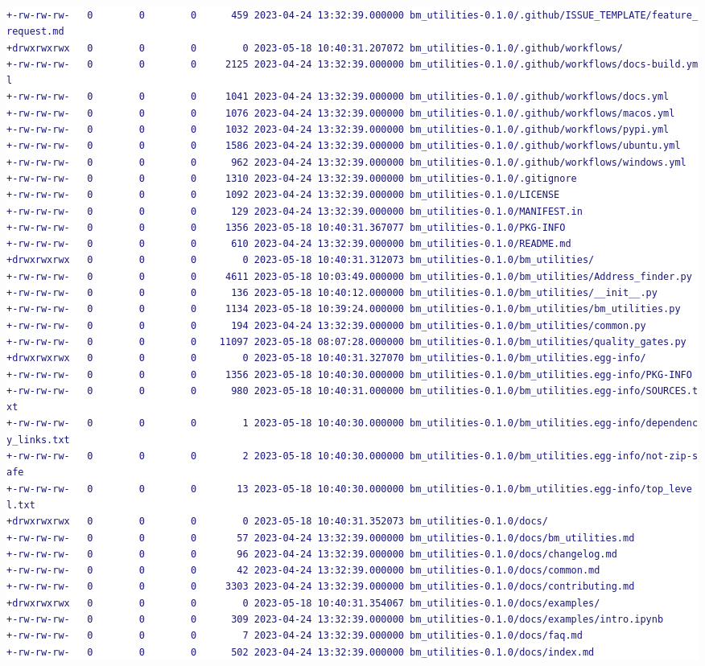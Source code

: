 ```diff
+-rw-rw-rw-   0        0        0      459 2023-04-24 13:32:39.000000 bm_utilities-0.1.0/.github/ISSUE_TEMPLATE/feature_request.md
+drwxrwxrwx   0        0        0        0 2023-05-18 10:40:31.207072 bm_utilities-0.1.0/.github/workflows/
+-rw-rw-rw-   0        0        0     2125 2023-04-24 13:32:39.000000 bm_utilities-0.1.0/.github/workflows/docs-build.yml
+-rw-rw-rw-   0        0        0     1041 2023-04-24 13:32:39.000000 bm_utilities-0.1.0/.github/workflows/docs.yml
+-rw-rw-rw-   0        0        0     1076 2023-04-24 13:32:39.000000 bm_utilities-0.1.0/.github/workflows/macos.yml
+-rw-rw-rw-   0        0        0     1032 2023-04-24 13:32:39.000000 bm_utilities-0.1.0/.github/workflows/pypi.yml
+-rw-rw-rw-   0        0        0     1586 2023-04-24 13:32:39.000000 bm_utilities-0.1.0/.github/workflows/ubuntu.yml
+-rw-rw-rw-   0        0        0      962 2023-04-24 13:32:39.000000 bm_utilities-0.1.0/.github/workflows/windows.yml
+-rw-rw-rw-   0        0        0     1310 2023-04-24 13:32:39.000000 bm_utilities-0.1.0/.gitignore
+-rw-rw-rw-   0        0        0     1092 2023-04-24 13:32:39.000000 bm_utilities-0.1.0/LICENSE
+-rw-rw-rw-   0        0        0      129 2023-04-24 13:32:39.000000 bm_utilities-0.1.0/MANIFEST.in
+-rw-rw-rw-   0        0        0     1356 2023-05-18 10:40:31.367077 bm_utilities-0.1.0/PKG-INFO
+-rw-rw-rw-   0        0        0      610 2023-04-24 13:32:39.000000 bm_utilities-0.1.0/README.md
+drwxrwxrwx   0        0        0        0 2023-05-18 10:40:31.312073 bm_utilities-0.1.0/bm_utilities/
+-rw-rw-rw-   0        0        0     4611 2023-05-18 10:03:49.000000 bm_utilities-0.1.0/bm_utilities/Address_finder.py
+-rw-rw-rw-   0        0        0      136 2023-05-18 10:40:12.000000 bm_utilities-0.1.0/bm_utilities/__init__.py
+-rw-rw-rw-   0        0        0     1134 2023-05-18 10:39:24.000000 bm_utilities-0.1.0/bm_utilities/bm_utilities.py
+-rw-rw-rw-   0        0        0      194 2023-04-24 13:32:39.000000 bm_utilities-0.1.0/bm_utilities/common.py
+-rw-rw-rw-   0        0        0    11097 2023-05-18 08:07:28.000000 bm_utilities-0.1.0/bm_utilities/quality_gates.py
+drwxrwxrwx   0        0        0        0 2023-05-18 10:40:31.327070 bm_utilities-0.1.0/bm_utilities.egg-info/
+-rw-rw-rw-   0        0        0     1356 2023-05-18 10:40:30.000000 bm_utilities-0.1.0/bm_utilities.egg-info/PKG-INFO
+-rw-rw-rw-   0        0        0      980 2023-05-18 10:40:31.000000 bm_utilities-0.1.0/bm_utilities.egg-info/SOURCES.txt
+-rw-rw-rw-   0        0        0        1 2023-05-18 10:40:30.000000 bm_utilities-0.1.0/bm_utilities.egg-info/dependency_links.txt
+-rw-rw-rw-   0        0        0        2 2023-05-18 10:40:30.000000 bm_utilities-0.1.0/bm_utilities.egg-info/not-zip-safe
+-rw-rw-rw-   0        0        0       13 2023-05-18 10:40:30.000000 bm_utilities-0.1.0/bm_utilities.egg-info/top_level.txt
+drwxrwxrwx   0        0        0        0 2023-05-18 10:40:31.352073 bm_utilities-0.1.0/docs/
+-rw-rw-rw-   0        0        0       57 2023-04-24 13:32:39.000000 bm_utilities-0.1.0/docs/bm_utilities.md
+-rw-rw-rw-   0        0        0       96 2023-04-24 13:32:39.000000 bm_utilities-0.1.0/docs/changelog.md
+-rw-rw-rw-   0        0        0       42 2023-04-24 13:32:39.000000 bm_utilities-0.1.0/docs/common.md
+-rw-rw-rw-   0        0        0     3303 2023-04-24 13:32:39.000000 bm_utilities-0.1.0/docs/contributing.md
+drwxrwxrwx   0        0        0        0 2023-05-18 10:40:31.354067 bm_utilities-0.1.0/docs/examples/
+-rw-rw-rw-   0        0        0      309 2023-04-24 13:32:39.000000 bm_utilities-0.1.0/docs/examples/intro.ipynb
+-rw-rw-rw-   0        0        0        7 2023-04-24 13:32:39.000000 bm_utilities-0.1.0/docs/faq.md
+-rw-rw-rw-   0        0        0      502 2023-04-24 13:32:39.000000 bm_utilities-0.1.0/docs/index.md
```